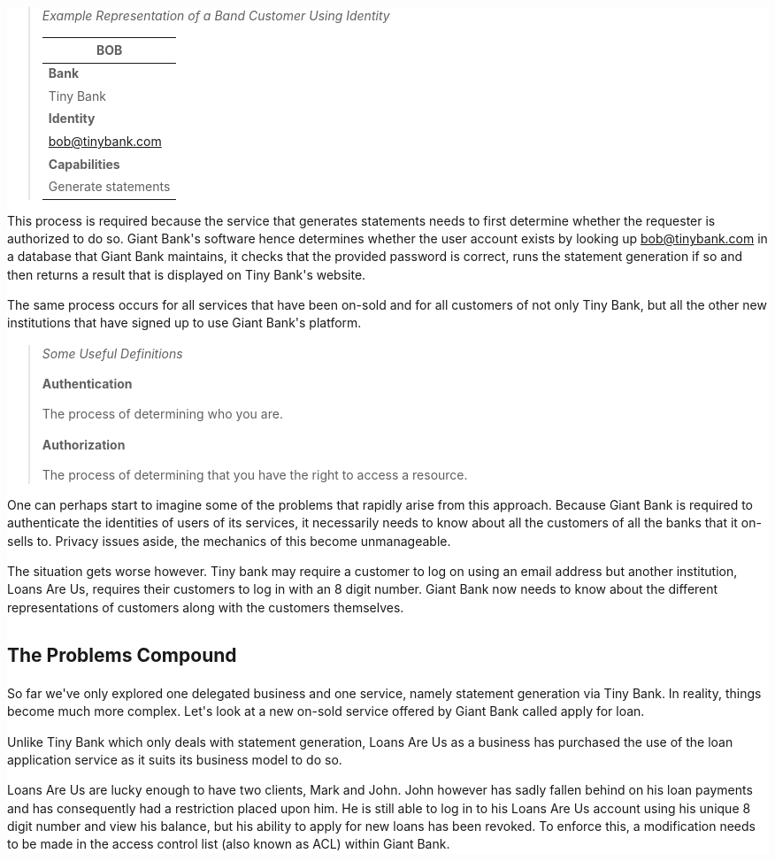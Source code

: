 > _Example Representation of a Band Customer Using Identity_
> 
> | BOB                 |
> |---------------------|
> | **Bank**            |
> | Tiny Bank           |
> | **Identity**        |
> | bob@tinybank.com    |
> | **Capabilities**    |
> | Generate statements |


This process is required because the service that generates statements needs to first determine whether the requester is authorized to do so. Giant Bank's software hence determines whether the user account exists by looking up bob@tinybank.com in a database that Giant Bank maintains, it checks that the provided password is correct, runs the statement generation if so and then returns a result that is displayed on Tiny Bank's website. 

The same process occurs for all services that have been on-sold and for all customers of not only Tiny Bank, but all the other new institutions that have signed up to use Giant Bank's platform.

> _Some Useful Definitions_
> 
> **Authentication**
>
> The process of determining who you are.
> 
> **Authorization**
>
> The process of determining that you have the right to access a resource.


One can perhaps start to imagine some of the problems that rapidly arise from this approach. Because Giant Bank is required to authenticate the identities of users of its services, it necessarily needs to know about all the customers of all the banks that it on-sells to. Privacy issues aside, the mechanics of this become unmanageable.

The situation gets worse however. Tiny bank may require a customer to log on using an email address but another institution, Loans Are Us, requires their customers to log in with an 8 digit number. Giant Bank now needs to know about the different representations of customers along with the customers themselves.


## The Problems Compound
So far we've only explored one delegated business and one service, namely statement generation via Tiny Bank. In reality, things become much more complex. Let's look at a new on-sold service offered by Giant Bank called apply for loan.

Unlike Tiny Bank which only deals with statement generation, Loans Are Us as a business has purchased the use of the loan application service as it suits its business model to do so.

Loans Are Us are lucky enough to have two clients, Mark and John. John however has sadly fallen behind on his loan payments and has consequently had a restriction placed upon him. He is still able to log in to his Loans Are Us account using his unique 8 digit number and view his balance, but his ability to apply for new loans has been revoked. To enforce this, a modification needs to be made in the access control list (also known as ACL) within Giant Bank.
